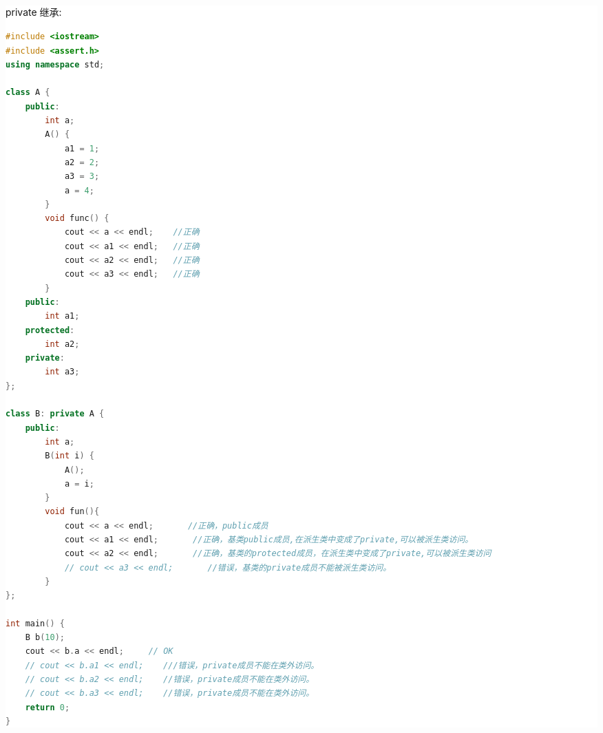 
private 继承:

```cpp
#include <iostream>
#include <assert.h>
using namespace std;

class A {
    public:
        int a;
        A() {
            a1 = 1;
            a2 = 2;
            a3 = 3;
            a = 4;
        }
        void func() {
            cout << a << endl;    //正确
            cout << a1 << endl;   //正确
            cout << a2 << endl;   //正确
            cout << a3 << endl;   //正确
        }
    public:
        int a1;
    protected:
        int a2;
    private:
        int a3;
};

class B: private A {
    public:
        int a;
        B(int i) {
            A();
            a = i;
        }
        void fun(){
            cout << a << endl;       //正确，public成员
            cout << a1 << endl;       //正确，基类public成员,在派生类中变成了private,可以被派生类访问。
            cout << a2 << endl;       //正确，基类的protected成员，在派生类中变成了private,可以被派生类访问
            // cout << a3 << endl;       //错误，基类的private成员不能被派生类访问。
        }
};

int main() {
    B b(10);
    cout << b.a << endl;     // OK
    // cout << b.a1 << endl;    ///错误，private成员不能在类外访问。
    // cout << b.a2 << endl;    //错误，private成员不能在类外访问。
    // cout << b.a3 << endl;    //错误，private成员不能在类外访问。
    return 0;
}
```
